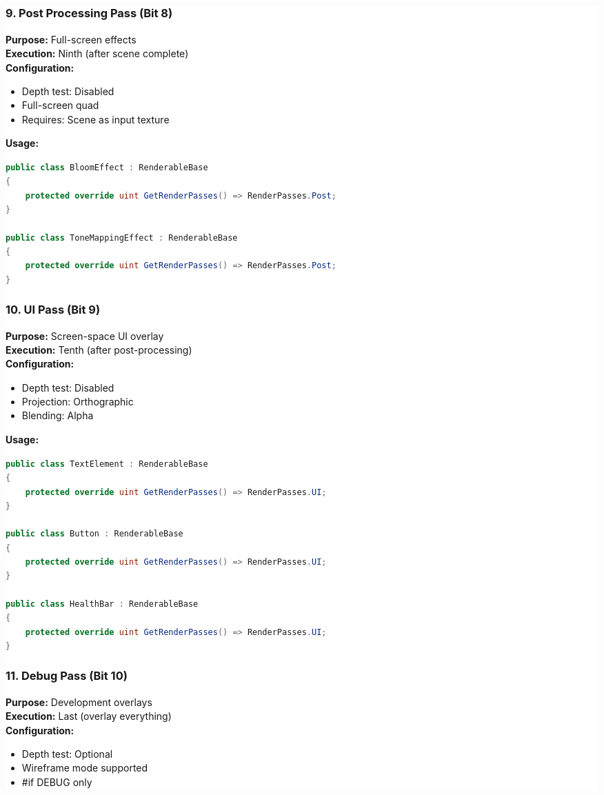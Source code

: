 ### 9. Post Processing Pass (Bit 8)
**Purpose:** Full-screen effects  
**Execution:** Ninth (after scene complete)  
**Configuration:**
- Depth test: Disabled
- Full-screen quad
- Requires: Scene as input texture

**Usage:**
```csharp
public class BloomEffect : RenderableBase
{
    protected override uint GetRenderPasses() => RenderPasses.Post;
}

public class ToneMappingEffect : RenderableBase
{
    protected override uint GetRenderPasses() => RenderPasses.Post;
}
```

### 10. UI Pass (Bit 9)
**Purpose:** Screen-space UI overlay  
**Execution:** Tenth (after post-processing)  
**Configuration:**
- Depth test: Disabled
- Projection: Orthographic
- Blending: Alpha

**Usage:**
```csharp
public class TextElement : RenderableBase
{
    protected override uint GetRenderPasses() => RenderPasses.UI;
}

public class Button : RenderableBase
{
    protected override uint GetRenderPasses() => RenderPasses.UI;
}

public class HealthBar : RenderableBase
{
    protected override uint GetRenderPasses() => RenderPasses.UI;
}
```

### 11. Debug Pass (Bit 10)
**Purpose:** Development overlays  
**Execution:** Last (overlay everything)  
**Configuration:**
- Depth test: Optional
- Wireframe mode supported
- #if DEBUG only
